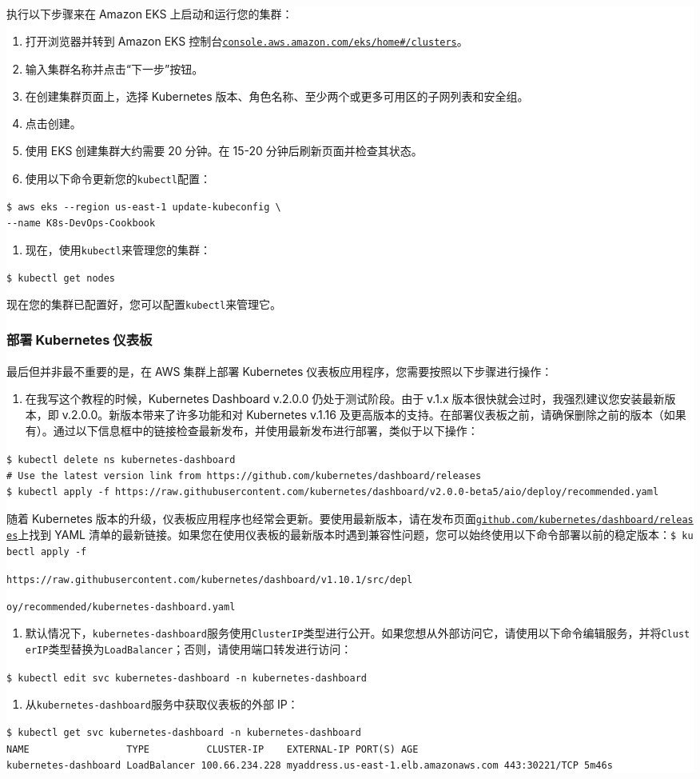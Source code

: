 执行以下步骤来在 Amazon EKS 上启动和运行您的集群：

1.  打开浏览器并转到 Amazon EKS 控制台[`console.aws.amazon.com/eks/home#/clusters`](https://console.aws.amazon.com/eks/home#/clusters)。

1.  输入集群名称并点击“下一步”按钮。

1.  在创建集群页面上，选择 Kubernetes 版本、角色名称、至少两个或更多可用区的子网列表和安全组。

1.  点击创建。

1.  使用 EKS 创建集群大约需要 20 分钟。在 15-20 分钟后刷新页面并检查其状态。

1.  使用以下命令更新您的`kubectl`配置：

```
$ aws eks --region us-east-1 update-kubeconfig \
--name K8s-DevOps-Cookbook  
```

1.  现在，使用`kubectl`来管理您的集群：

```
$ kubectl get nodes
```

现在您的集群已配置好，您可以配置`kubectl`来管理它。

### 部署 Kubernetes 仪表板

最后但并非最不重要的是，在 AWS 集群上部署 Kubernetes 仪表板应用程序，您需要按照以下步骤进行操作：

1.  在我写这个教程的时候，Kubernetes Dashboard v.2.0.0 仍处于测试阶段。由于 v.1.x 版本很快就会过时，我强烈建议您安装最新版本，即 v.2.0.0。新版本带来了许多功能和对 Kubernetes v.1.16 及更高版本的支持。在部署仪表板之前，请确保删除之前的版本（如果有）。通过以下信息框中的链接检查最新发布，并使用最新发布进行部署，类似于以下操作：

```
$ kubectl delete ns kubernetes-dashboard
# Use the latest version link from https://github.com/kubernetes/dashboard/releases
$ kubectl apply -f https://raw.githubusercontent.com/kubernetes/dashboard/v2.0.0-beta5/aio/deploy/recommended.yaml
```

随着 Kubernetes 版本的升级，仪表板应用程序也经常会更新。要使用最新版本，请在发布页面[`github.com/kubernetes/dashboard/releases`](https://github.com/kubernetes/dashboard/releases)上找到 YAML 清单的最新链接。如果您在使用仪表板的最新版本时遇到兼容性问题，您可以始终使用以下命令部署以前的稳定版本：`$ kubectl apply -f`

`https://raw.githubusercontent.com/kubernetes/dashboard/v1.10.1/src/depl`

`oy/recommended/kubernetes-dashboard.yaml`

1.  默认情况下，`kubernetes-dashboard`服务使用`ClusterIP`类型进行公开。如果您想从外部访问它，请使用以下命令编辑服务，并将`ClusterIP`类型替换为`LoadBalancer`；否则，请使用端口转发进行访问：

```
$ kubectl edit svc kubernetes-dashboard -n kubernetes-dashboard
```

1.  从`kubernetes-dashboard`服务中获取仪表板的外部 IP：

```
$ kubectl get svc kubernetes-dashboard -n kubernetes-dashboard
NAME                 TYPE          CLUSTER-IP    EXTERNAL-IP PORT(S) AGE
kubernetes-dashboard LoadBalancer 100.66.234.228 myaddress.us-east-1.elb.amazonaws.com 443:30221/TCP 5m46s
```
